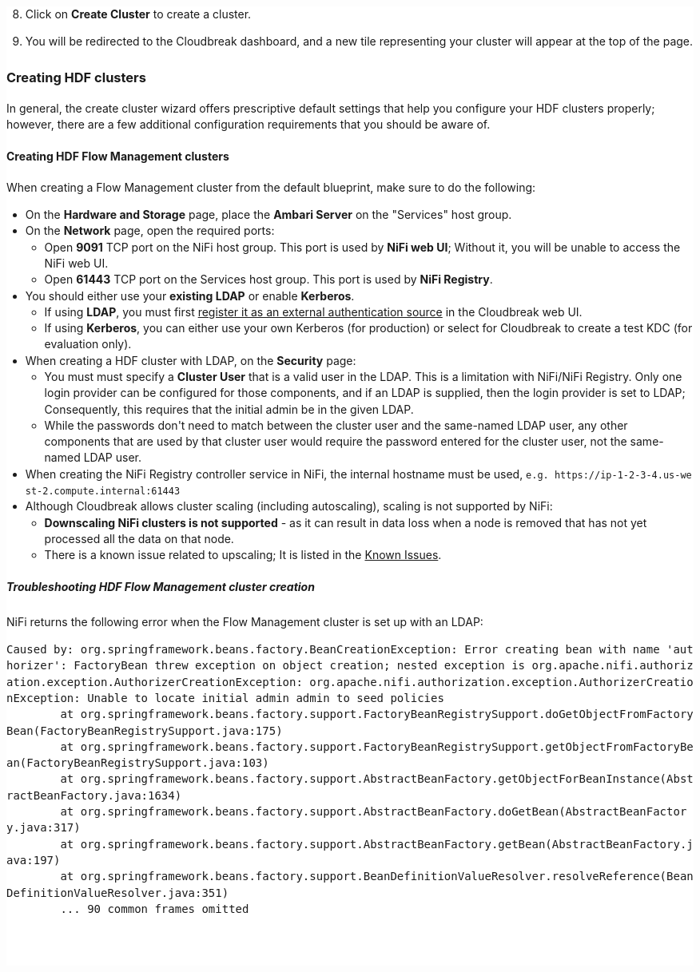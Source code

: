 
8. Click on **Create Cluster** to create a cluster.

9. You will be redirected to the Cloudbreak dashboard, and a new tile representing your cluster will appear at the top of the page.


### Creating HDF clusters 

In general, the create cluster wizard offers prescriptive default settings that help you configure your HDF clusters properly; however, there are a few additional configuration requirements that you should be aware of. 

#### Creating HDF Flow Management clusters

When creating a Flow Management cluster from the default blueprint, make sure to do the following:

* On the **Hardware and Storage** page, place the **Ambari Server** on the "Services" host group. 
* On the **Network** page, open the required ports:        
    * Open **9091** TCP port on the NiFi host group. This port is used by **NiFi web UI**; Without it, you will be unable to access the NiFi web UI.   
    * Open **61443** TCP port on the Services host group. This port is used by **NiFi Registry**.       
* You should either use your **existing LDAP** or enable **Kerberos**.      
    * If using **LDAP**, you must first [register it as an external authentication source](https://hortonworks.github.io/cloudbreak-documentation/latest/) in the Cloudbreak web UI.   
    * If using **Kerberos**, you can either use your own Kerberos (for production) or select for Cloudbreak to create a test KDC (for evaluation only).  
*  When creating a HDF cluster with LDAP, on the **Security** page:
    * You must must specify a **Cluster User** that is a valid user in the LDAP. This is a limitation with NiFi/NiFi Registry. Only one login provider can be configured for those components, and if an LDAP is supplied, then the login provider is set to LDAP; Consequently, this requires that the initial admin be in the given LDAP.  
    * While the passwords don't need to match between the cluster user and the same-named LDAP user, any other components that are used by that cluster user would require the password entered for the cluster user, not the same-named LDAP user.        
* When creating the NiFi Registry controller service in NiFi, the internal hostname must be used, `e.g. https://ip-1-2-3-4.us-west-2.compute.internal:61443`   
* Although Cloudbreak allows cluster scaling (including autoscaling), scaling is not supported by NiFi:       
    * **Downscaling NiFi clusters is not supported** - as it can result in data loss when a node is removed that has not yet processed all the data on that node.       
    * There is a known issue related to upscaling; It is listed in the [Known Issues](https://hortonworks.github.io/cloudbreak-documentation/latest/). 
    

##### Troubleshooting HDF Flow Management cluster creation 

NiFi returns the following error when the Flow Management cluster is set up with an LDAP: 

<pre>Caused by: org.springframework.beans.factory.BeanCreationException: Error creating bean with name 'authorizer': FactoryBean threw exception on object creation; nested exception is org.apache.nifi.authorization.exception.AuthorizerCreationException: org.apache.nifi.authorization.exception.AuthorizerCreationException: Unable to locate initial admin admin to seed policies
        at org.springframework.beans.factory.support.FactoryBeanRegistrySupport.doGetObjectFromFactoryBean(FactoryBeanRegistrySupport.java:175)
        at org.springframework.beans.factory.support.FactoryBeanRegistrySupport.getObjectFromFactoryBean(FactoryBeanRegistrySupport.java:103)
        at org.springframework.beans.factory.support.AbstractBeanFactory.getObjectForBeanInstance(AbstractBeanFactory.java:1634)
        at org.springframework.beans.factory.support.AbstractBeanFactory.doGetBean(AbstractBeanFactory.java:317)
        at org.springframework.beans.factory.support.AbstractBeanFactory.getBean(AbstractBeanFactory.java:197)
        at org.springframework.beans.factory.support.BeanDefinitionValueResolver.resolveReference(BeanDefinitionValueResolver.java:351)
        ... 90 common frames omitted